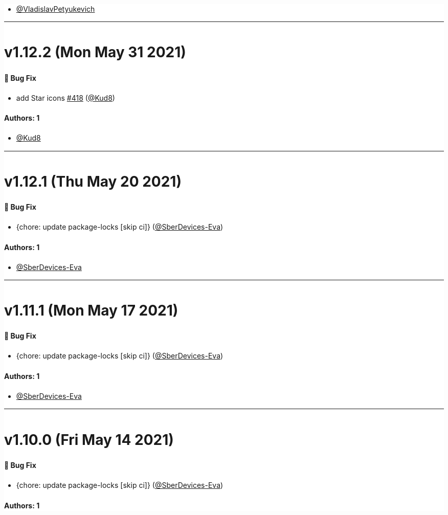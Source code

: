 - [@VladislavPetyukevich](https://github.com/VladislavPetyukevich)

---

# v1.12.2 (Mon May 31 2021)

#### 🐛 Bug Fix

- add Star icons [#418](https://github.com/sberdevices/plasma/pull/418) ([@Kud8](https://github.com/Kud8))

#### Authors: 1

- [@Kud8](https://github.com/Kud8)

---

# v1.12.1 (Thu May 20 2021)

#### 🐛 Bug Fix

- {chore: update package-locks \[skip ci\]} ([@SberDevices-Eva](https://github.com/SberDevices-Eva))

#### Authors: 1

- [@SberDevices-Eva](https://github.com/SberDevices-Eva)

---

# v1.11.1 (Mon May 17 2021)

#### 🐛 Bug Fix

- {chore: update package-locks \[skip ci\]} ([@SberDevices-Eva](https://github.com/SberDevices-Eva))

#### Authors: 1

- [@SberDevices-Eva](https://github.com/SberDevices-Eva)

---

# v1.10.0 (Fri May 14 2021)

#### 🐛 Bug Fix

- {chore: update package-locks \[skip ci\]} ([@SberDevices-Eva](https://github.com/SberDevices-Eva))

#### Authors: 1
